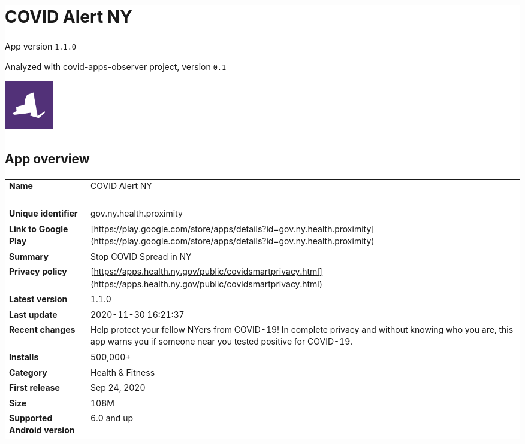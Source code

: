 # COVID Alert NY
App version ``1.1.0``

Analyzed with [covid-apps-observer](http://github.com/covid-apps-observer) project, version ``0.1``

<img src="icon.png" alt="COVID Alert NY icon" width="80"/>

## App overview
| | |
|-------------------------|-------------------------| 
| **Name**&nbsp;&nbsp;&nbsp;&nbsp;&nbsp;&nbsp;&nbsp;&nbsp;&nbsp;&nbsp;&nbsp;&nbsp;&nbsp;&nbsp;&nbsp;&nbsp;&nbsp;&nbsp;&nbsp;&nbsp;&nbsp;&nbsp;&nbsp;&nbsp;&nbsp;&nbsp;&nbsp;&nbsp;&nbsp;&nbsp;&nbsp;&nbsp;&nbsp;&nbsp;&nbsp;&nbsp;&nbsp;&nbsp;&nbsp;&nbsp;  | COVID Alert NY |
| **Unique identifier** | gov.ny.health.proximity |
| **Link to Google Play** | [https://play.google.com/store/apps/details?id=gov.ny.health.proximity](https://play.google.com/store/apps/details?id=gov.ny.health.proximity) |
| **Summary**  | Stop COVID Spread in NY |
| **Privacy policy** | [https://apps.health.ny.gov/public/covidsmartprivacy.html](https://apps.health.ny.gov/public/covidsmartprivacy.html) |
| **Latest version** | 1.1.0 |
| **Last update** | 2020-11-30 16:21:37 |
| **Recent changes** | Help protect your fellow NYers from COVID-19! In complete privacy and without knowing who you are, this app warns you if someone near you tested positive for COVID-19. |
| **Installs**  | 500,000+ |
| **Category** | Health & Fitness |
| **First release** | Sep 24, 2020 |
| **Size**  | 108M |
| **Supported Android version**  | 6.0 and up |
